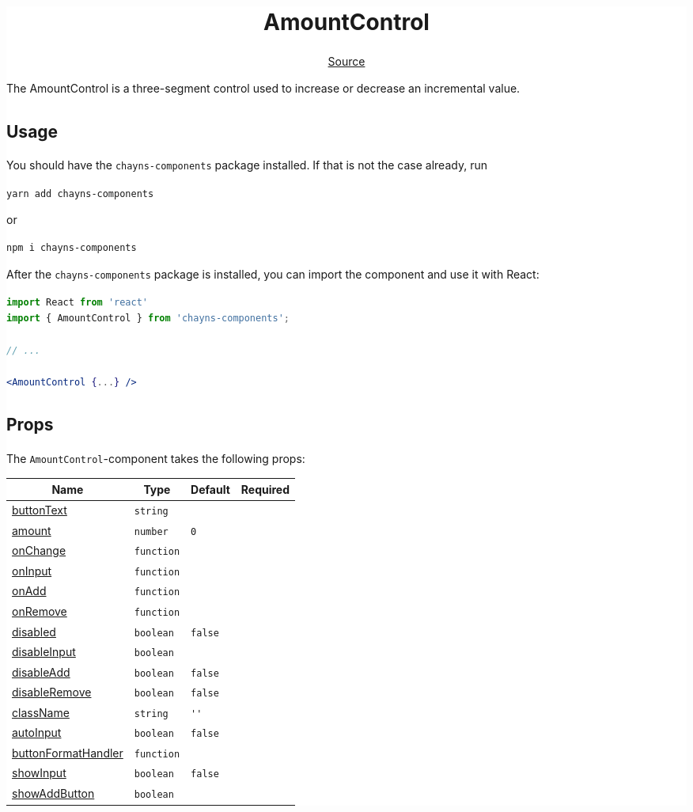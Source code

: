 <h1 align="center">AmountControl</h1>

<p align="center">
    <a href="/src/react-chayns-amountcontrol/component/AmountControl.jsx">Source</a>
</p>

The AmountControl is a three-segment control used to increase or decrease an
incremental value.

## Usage

You should have the `chayns-components` package installed. If that is not the
case already, run

```bash
yarn add chayns-components
```

or

```bash
npm i chayns-components
```

After the `chayns-components` package is installed, you can import the component
and use it with React:

```jsx
import React from 'react'
import { AmountControl } from 'chayns-components';

// ...

<AmountControl {...} />
```

## Props

The `AmountControl`-component takes the following props:

| Name                                        | Type               | Default         | Required |
| ------------------------------------------- | ------------------ | --------------- | :------: |
| [buttonText](#buttontext)                   | `string`           |                 |          |
| [amount](#amount)                           | `number`           | `0`             |          |
| [onChange](#onchange)                       | `function`         |                 |          |
| [onInput](#oninput)                         | `function`         |                 |          |
| [onAdd](#onadd)                             | `function`         |                 |          |
| [onRemove](#onremove)                       | `function`         |                 |          |
| [disabled](#disabled)                       | `boolean`          | `false`         |          |
| [disableInput](#disableinput)               | `boolean`          |                 |          |
| [disableAdd](#disableadd)                   | `boolean`          | `false`         |          |
| [disableRemove](#disableremove)             | `boolean`          | `false`         |          |
| [className](#classname)                     | `string`           | `''`            |          |
| [autoInput](#autoinput)                     | `boolean`          | `false`         |          |
| [buttonFormatHandler](#buttonformathandler) | `function`         |                 |          |
| [showInput](#showinput)                     | `boolean`          | `false`         |          |
| [showAddButton](#showaddbutton)             | `boolean`          |                 |          |